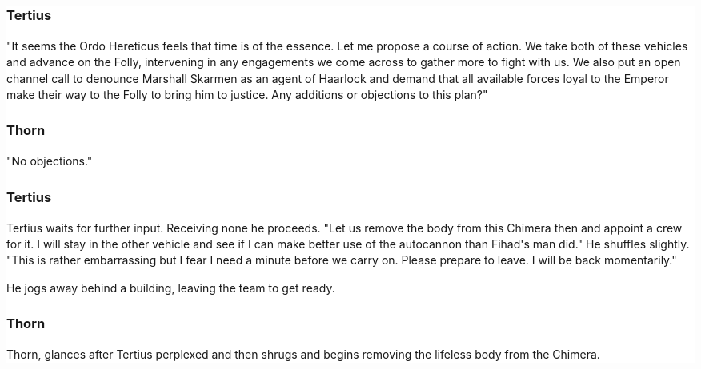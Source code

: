 ### Tertius
"It seems the Ordo Hereticus feels that time is of the essence. Let me propose a course of action. We take both of these vehicles and advance on the Folly, intervening in any engagements we come across to gather more to fight with us. We also put an open channel call to denounce Marshall Skarmen as an agent of Haarlock and demand that all available forces loyal to the Emperor make their way to the Folly  to bring him to justice. Any additions or objections to this plan?"

### Thorn
"No objections."

### Tertius
Tertius waits for further input. Receiving none he proceeds. "Let us remove the body from this Chimera then and appoint a crew for it. I will stay in the other vehicle and see if I can make better use of the autocannon than Fihad's man did." He shuffles slightly. "This is rather embarrassing but I fear I need a minute before we carry on. Please prepare to leave. I will be back momentarily."

He jogs away behind a building, leaving the team to get ready.

### Thorn
Thorn, glances after Tertius perplexed and then shrugs and begins removing the lifeless body from the Chimera.
